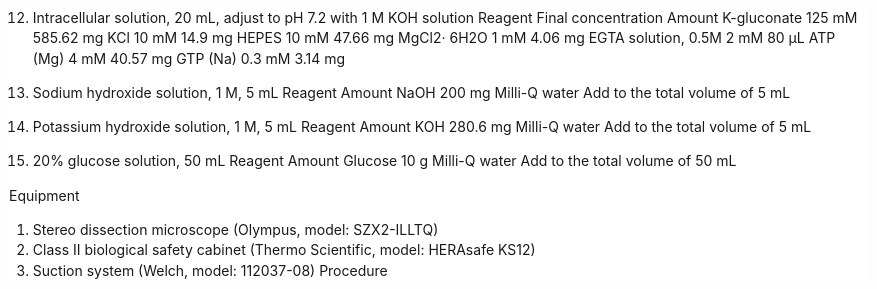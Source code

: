 12. Intracellular solution, 20 mL, adjust to pH 7.2 with 1 M KOH solution 
Reagent 
Final concentration 
Amount 
K-gluconate 
125 mM 
585.62 mg 
KCl 
10 mM 
14.9 mg 
HEPES 
10 mM 
47.66 mg 
MgCl2· 6H2O 
1 mM 
4.06 mg 
EGTA solution, 0.5M 
2 mM 
80 μL 
ATP (Mg) 
4 mM 
40.57 mg 
GTP (Na) 
0.3 mM 
3.14 mg 

13. Sodium hydroxide solution, 1 M, 5 mL 
Reagent 
Amount 
NaOH 
200 mg 
Milli-Q water 
Add to the total volume of 5 mL 

14. Potassium hydroxide solution, 1 M, 5 mL 
Reagent 
Amount 
KOH 
280.6 mg 
Milli-Q water 
Add to the total volume of 5 mL 

15. 20% glucose solution, 50 mL 
Reagent 
Amount 
Glucose 
10 g 
Milli-Q water 
Add to the total volume of 50 mL 

Equipment 

1. Stereo dissection microscope (Olympus, model: SZX2-ILLTQ) 
2. Class II biological safety cabinet (Thermo Scientific, model: HERAsafe KS12) 
3. Suction system (Welch, model: 112037-08) 
Procedure 
